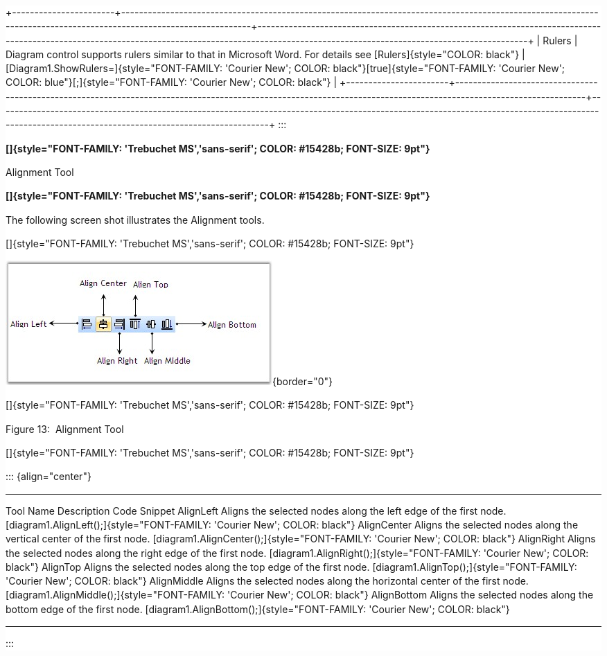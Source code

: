+-----------------------+------------------------------------------------------------------------------------------------------------------------------------------------------------------+--------------------------------------------------------------------------------------------------------------------------------------------------------------------------------------------------+
| Rulers                | Diagram control supports rulers similar to that in Microsoft Word. For details see [Rulers]{style="COLOR: black"}                                                | [Diagram1.ShowRulers=]{style="FONT-FAMILY: 'Courier New'; COLOR: black"}[true]{style="FONT-FAMILY: 'Courier New'; COLOR: blue"}[;]{style="FONT-FAMILY: 'Courier New'; COLOR: black"}             |
+-----------------------+------------------------------------------------------------------------------------------------------------------------------------------------------------------+--------------------------------------------------------------------------------------------------------------------------------------------------------------------------------------------------+
:::

**[]{style="FONT-FAMILY: 'Trebuchet MS','sans-serif'; COLOR: #15428b; FONT-SIZE: 9pt"}** 

Alignment Tool

**[]{style="FONT-FAMILY: 'Trebuchet MS','sans-serif'; COLOR: #15428b; FONT-SIZE: 9pt"}** 

The following screen shot illustrates the Alignment tools.

[]{style="FONT-FAMILY: 'Trebuchet MS','sans-serif'; COLOR: #15428b; FONT-SIZE: 9pt"} 

![](ImagesExt/image87_15.jpg){border="0"}

[]{style="FONT-FAMILY: 'Trebuchet MS','sans-serif'; COLOR: #15428b; FONT-SIZE: 9pt"} 

Figure 13:  Alignment Tool

[]{style="FONT-FAMILY: 'Trebuchet MS','sans-serif'; COLOR: #15428b; FONT-SIZE: 9pt"} 

::: {align="center"}
  ------------- -------------------------------------------------------------------------- -----------------------------------------------------------------------------
  Tool Name     Description                                                                Code Snippet
  AlignLeft     Aligns the selected nodes along the left edge of the first node.           [diagram1.AlignLeft();]{style="FONT-FAMILY: 'Courier New'; COLOR: black"}
  AlignCenter   Aligns the selected nodes along the vertical center of the first node.     [diagram1.AlignCenter();]{style="FONT-FAMILY: 'Courier New'; COLOR: black"}
  AlignRight    Aligns the selected nodes along the right edge of the first node.          [diagram1.AlignRight();]{style="FONT-FAMILY: 'Courier New'; COLOR: black"}
  AlignTop      Aligns the selected nodes along the top edge of the first node.            [diagram1.AlignTop();]{style="FONT-FAMILY: 'Courier New'; COLOR: black"}
  AlignMiddle   Aligns the selected nodes along the horizontal center of the first node.   [diagram1.AlignMiddle();]{style="FONT-FAMILY: 'Courier New'; COLOR: black"}
  AlignBottom   Aligns the selected nodes along the bottom edge of the first node.         [diagram1.AlignBottom();]{style="FONT-FAMILY: 'Courier New'; COLOR: black"}
  ------------- -------------------------------------------------------------------------- -----------------------------------------------------------------------------
:::
